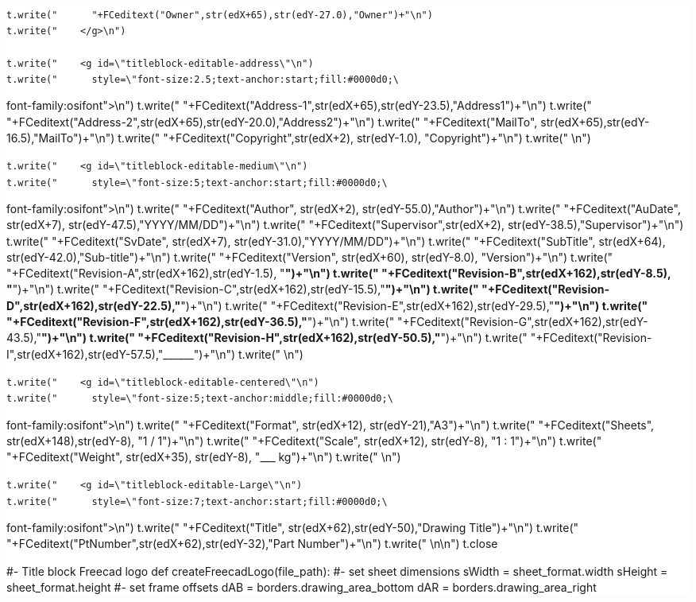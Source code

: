     t.write("      "+FCeditext("Owner",str(edX+65),str(edY-27.0),"Owner")+"\n")
    t.write("    </g>\n")

    t.write("    <g id=\"titleblock-editable-address\"\n")
    t.write("      style=\"font-size:2.5;text-anchor:start;fill:#0000d0;\
font-family:osifont\">\n")
    t.write("      "+FCeditext("Address-1",str(edX+65),str(edY-23.5),"Address1")+"\n")
    t.write("      "+FCeditext("Address-2",str(edX+65),str(edY-20.0),"Address2")+"\n")
    t.write("      "+FCeditext("MailTo",   str(edX+65),str(edY-16.5),"MailTo")+"\n")
    t.write("      "+FCeditext("Copyright",str(edX+2), str(edY-1.0), "Copyright")+"\n")
    t.write("    </g>\n")

    t.write("    <g id=\"titleblock-editable-medium\"\n")
    t.write("      style=\"font-size:5;text-anchor:start;fill:#0000d0;\
font-family:osifont\">\n")
    t.write("      "+FCeditext("Author",    str(edX+2),  str(edY-55.0),"Author")+"\n")
    t.write("      "+FCeditext("AuDate",    str(edX+7),  str(edY-47.5),"YYYY/MM/DD")+"\n")
    t.write("      "+FCeditext("Supervisor",str(edX+2),  str(edY-38.5),"Supervisor")+"\n")
    t.write("      "+FCeditext("SvDate",    str(edX+7),  str(edY-31.0),"YYYY/MM/DD")+"\n")
    t.write("      "+FCeditext("SubTitle",  str(edX+64), str(edY-42.0),"Sub-title")+"\n")
    t.write("      "+FCeditext("Version",   str(edX+60), str(edY-8.0), "Version")+"\n")
    t.write("      "+FCeditext("Revision-A",str(edX+162),str(edY-1.5), "______")+"\n")
    t.write("      "+FCeditext("Revision-B",str(edX+162),str(edY-8.5), "______")+"\n")
    t.write("      "+FCeditext("Revision-C",str(edX+162),str(edY-15.5),"______")+"\n")
    t.write("      "+FCeditext("Revision-D",str(edX+162),str(edY-22.5),"______")+"\n")
    t.write("      "+FCeditext("Revision-E",str(edX+162),str(edY-29.5),"______")+"\n")
    t.write("      "+FCeditext("Revision-F",str(edX+162),str(edY-36.5),"______")+"\n")
    t.write("      "+FCeditext("Revision-G",str(edX+162),str(edY-43.5),"______")+"\n")
    t.write("      "+FCeditext("Revision-H",str(edX+162),str(edY-50.5),"______")+"\n")
    t.write("      "+FCeditext("Revision-I",str(edX+162),str(edY-57.5),"______")+"\n")
    t.write("    </g>\n")

    t.write("    <g id=\"titleblock-editable-centered\"\n")
    t.write("      style=\"font-size:5;text-anchor:middle;fill:#0000d0;\
font-family:osifont\">\n")
    t.write("      "+FCeditext("Format", str(edX+12), str(edY-21),"A3")+"\n")
    t.write("      "+FCeditext("Sheets", str(edX+148),str(edY-8), "1 / 1")+"\n")
    t.write("      "+FCeditext("Scale",  str(edX+12), str(edY-8), "1 : 1")+"\n")
    t.write("      "+FCeditext("Weight", str(edX+35), str(edY-8), "___ kg")+"\n")
    t.write("    </g>\n")

    t.write("    <g id=\"titleblock-editable-Large\"\n")
    t.write("      style=\"font-size:7;text-anchor:start;fill:#0000d0;\
font-family:osifont\">\n")
    t.write("      "+FCeditext("Title",   str(edX+62),str(edY-50),"Drawing Title")+"\n")
    t.write("      "+FCeditext("PtNumber",str(edX+62),str(edY-32),"Part Number")+"\n")
    t.write("    </g>\n\n")
    t.close

#- Title block Freecad logo
def createFreecadLogo(file_path):
    #- set sheet dimensions
    sWidth  = sheet_format.width
    sHeight = sheet_format.height
    #- set frame offsets
    dAB = borders.drawing_area_bottom
    dAR = borders.drawing_area_right
